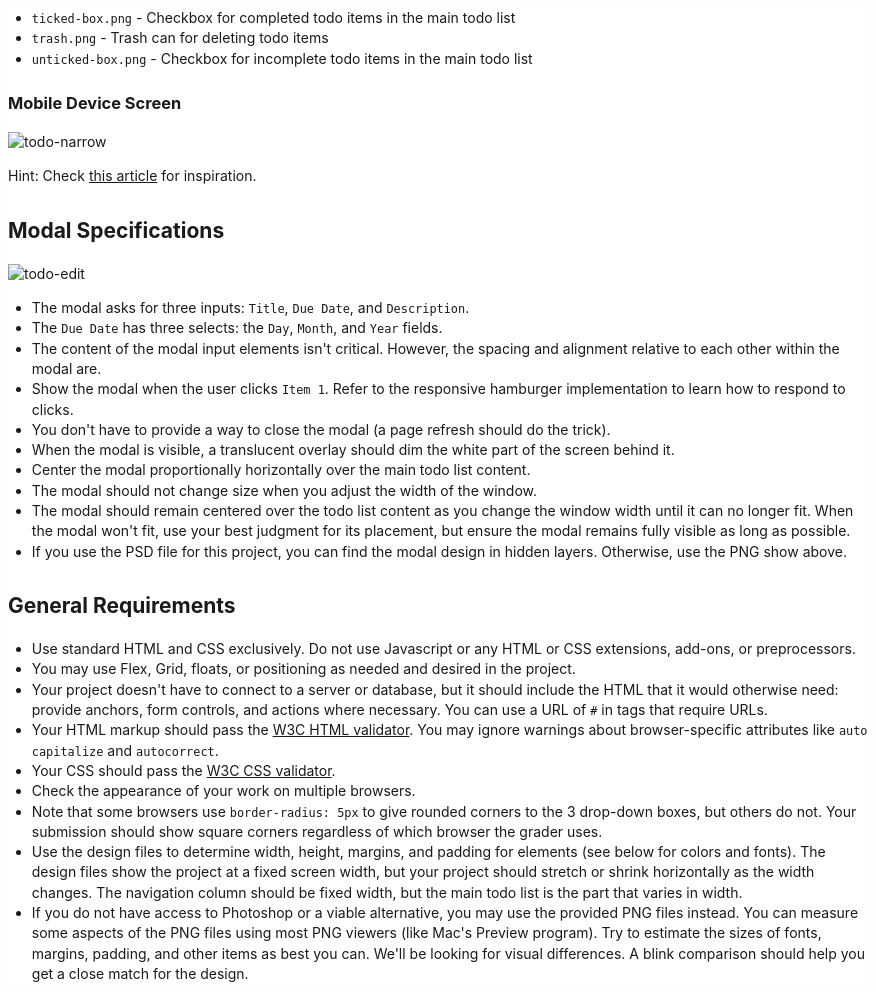   - `ticked-box.png` - Checkbox for completed todo items in the main todo list
  - `trash.png` - Trash can for deleting todo items
  - `unticked-box.png` - Checkbox for incomplete todo items in the main todo list

### Mobile Device Screen



![todo-narrow](https://d3jtzah944tvom.cloudfront.net/202/projects/assessment/todo-narrow.png)



Hint: Check [this article](http://www.outofscope.com/css-only-menu-toggle-no-javascript-required/) for inspiration.

## Modal Specifications



![todo-edit](https://d3jtzah944tvom.cloudfront.net/202/projects/assessment/todos-edit.png)



- The modal asks for three inputs: `Title`, `Due Date`, and `Description`.
- The `Due Date` has three selects: the `Day`, `Month`, and `Year` fields.
- The content of the modal input elements isn't critical. However, the spacing and alignment relative to each other within the modal are.
- Show the modal when the user clicks `Item 1`. Refer to the responsive hamburger implementation to learn how to respond to clicks.
- You don't have to provide a way to close the modal (a page refresh should do the trick).
- When the modal is visible, a translucent overlay should dim the white part of the screen behind it.
- Center the modal proportionally horizontally over the main todo list content.
- The modal should not change size when you adjust the width of the window.
- The modal should remain centered over the todo list content as you change the window width until it can no longer fit. When the modal won't fit, use your best judgment for its placement, but ensure the modal remains fully visible as long as possible.
- If you use the PSD file for this project, you can find the modal design in hidden layers. Otherwise, use the PNG show above.

## General Requirements

- Use standard HTML and CSS exclusively. Do not use Javascript or any HTML or CSS extensions, add-ons, or preprocessors.
- You may use Flex, Grid, floats, or positioning as needed and desired in the project.
- Your project doesn't have to connect to a server or database, but it should include the HTML that it would otherwise need: provide anchors, form controls, and actions where necessary. You can use a URL of `#` in tags that require URLs.
- Your HTML markup should pass the [W3C HTML validator](https://validator.w3.org/#validate_by_input). You may ignore warnings about browser-specific attributes like `autocapitalize` and `autocorrect`.
- Your CSS should pass the [W3C CSS validator](https://jigsaw.w3.org/css-validator/#validate_by_input).
- Check the appearance of your work on multiple browsers.
- Note that some browsers use `border-radius: 5px` to give rounded corners to the 3 drop-down boxes, but others do not. Your submission should show square corners regardless of which browser the grader uses.
- Use the design files to determine width, height, margins, and padding for elements (see below for colors and fonts). The design files show the project at a fixed screen width, but your project should stretch or shrink horizontally as the width changes. The navigation column should be fixed width, but the main todo list is the part that varies in width.
- If you do not have access to Photoshop or a viable alternative, you may use the provided PNG files instead. You can measure some aspects of the PNG files using most PNG viewers (like Mac's Preview program). Try to estimate the sizes of fonts, margins, padding, and other items as best you can. We'll be looking for visual differences. A blink comparison should help you get a close match for the design.